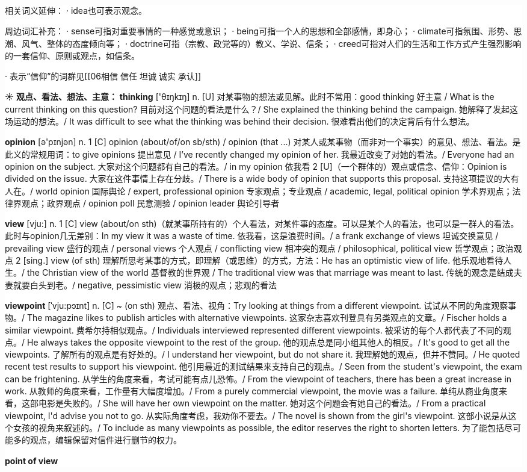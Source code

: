 相关词义延伸：
· idea也可表示观念。

周边词汇补充：
· sense可指对重要事情的一种感觉或意识；
· being可指一个人的思想和全部感情，即身心；
· climate可指氛围、形势、思潮、风气、整体的态度倾向等；
· doctrine可指（宗教、政党等的）教义、学说、信条；
· creed可指对人们的生活和工作方式产生强烈影响的一套信仰、原则或观点，如信条。

· 表示“信仰”的词群见[[06相信 信任 坦诚 诚实 承认]]

☀ <span class="category">**观点、看法、想法、主意：**</span>
<span class="vocabulary">**thinking**</span> ['θɪŋkɪŋ] 
<span class="definition">n. [U] 对某事物的想法或见解。此时不常用：</span>good thinking 好主意 / What is the current thinking on this question? 目前对这个问题的看法是什么？/ She explained the thinking behind the campaign. 她解释了发起这场运动的想法。/ It was difficult to see what the thinking was behind their decision. 很难看出他们的决定背后有什么想法。

<span class="vocabulary">**opinion**</span> [ə'pɪnjən] 
<span class="definition">n. 1 [C] opinion (about/of/on sb/sth) / opinion (that ...) 对某人或某事物（而非对一个事实）的意见、想法、看法。是此义的常规用词：</span>to give opinions 提出意见 / I’ve recently changed my opinion of her. 我最近改变了对她的看法。/ Everyone had an opinion on the subject. 大家对这个问题都有自己的看法。/ in my opinion 依我看 <span class="definition">2 [U]（一个群体的）观点或信念、信仰：</span>Opinion is divided on the issue. 大家在这件事情上存在分歧。/ There is a wide body of opinion that supports this proposal. 支持这项提议的大有人在。/ world opinion 国际舆论 / expert, professional opinion 专家观点；专业观点 / academic, legal, political opinion 学术界观点；法律界观点；政界观点 / opinion poll 民意测验 / opinion leader 舆论引导者

<span class="vocabulary">**view**</span> [vju:] 
<span class="definition">n. 1 [C] view (about/on sth)（就某事所持有的）个人看法，对某件事的态度。可以是某个人的看法，也可以是一群人的看法。此时与opinion几无差别：</span>In my view it was a waste of time. 依我看，这是浪费时间。/ a frank exchange of views 坦诚交换意见 / prevailing view 盛行的观点 / personal views 个人观点 / conflicting view 相冲突的观点 / philosophical, political view 哲学观点；政治观点 <span class="definition">2 [sing.] view (of sth) 理解所思考某事的方式，即理解（或思维）的方式，方法：</span>He has an optimistic view of life. 他乐观地看待人生。/ the Christian view of the world 基督教的世界观 / The traditional view was that marriage was meant to last. 传统的观念是结成夫妻就要白头到老。/ negative, pessimistic view 消极的观点；悲观的看法
           
<span class="vocabulary">**viewpoint**</span> [ˈvju:pɔɪnt]
<span class="definition">n. [C] ~ (on sth) 观点、看法、视角：</span>Try looking at things from a different viewpoint. 试试从不同的角度观察事物。/ The magazine likes to publish articles with alternative viewpoints. 这家杂志喜欢刊登具有另类观点的文章。/ Fischer holds a similar viewpoint. 费希尔持相似观点。/ Individuals interviewed represented different viewpoints. 被采访的每个人都代表了不同的观点。/ He always takes the opposite viewpoint to the rest of the group. 他的观点总是同小组其他人的相反。/ It's good to get all the viewpoints. 了解所有的观点是有好处的。/ I understand her viewpoint, but do not share it. 我理解她的观点，但并不赞同。/ He quoted recent test results to support his viewpoint. 他引用最近的测试结果来支持自己的观点。/ Seen from the student's viewpoint, the exam can be frightening. 从学生的角度来看，考试可能有点儿恐怖。/ From the viewpoint of teachers, there has been a great increase in work. 从教师的角度来看，工作量有大幅度增加。/ From a purely commercial viewpoint, the movie was a failure. 单纯从商业角度来看，这部电影是失败的。/ She will have her own viewpoint on the matter. 她对这个问题会有她自己的看法。/ From a practical viewpoint, I'd advise you not to go. 从实际角度考虑，我劝你不要去。/ The novel is shown from the girl's viewpoint. 这部小说是从这个女孩的视角来叙述的。/ To include as many viewpoints as possible, the editor reserves the right to shorten letters. 为了能包括尽可能多的观点，编辑保留对信件进行删节的权力。
                      
<span class="vocabulary">**point of view**</span>